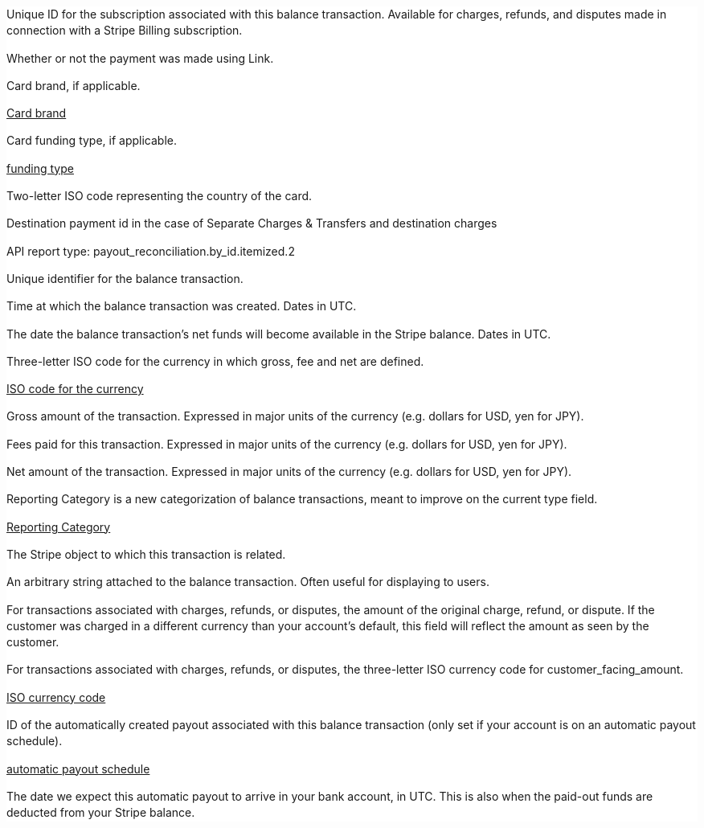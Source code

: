 Unique ID for the subscription associated with this balance transaction. Available for charges, refunds, and disputes made in connection with a Stripe Billing subscription.

Whether or not the payment was made using Link.

Card brand, if applicable.

[Card brand](https://stripe.com/docs/api#card_object-brand)

Card funding type, if applicable.

[funding type](https://stripe.com/docs/api#account_card_object-funding)

Two-letter ISO code representing the country of the card.

Destination payment id in the case of Separate Charges & Transfers and destination charges

API report type: payout_reconciliation.by_id.itemized.2

Unique identifier for the balance transaction.

Time at which the balance transaction was created. Dates in UTC.

The date the balance transaction’s net funds will become available in the Stripe balance. Dates in UTC.

Three-letter ISO code for the currency in which gross, fee and net are defined.

[ISO code for the currency](https://stripe.com/docs/currencies)

Gross amount of the transaction. Expressed in major units of the currency (e.g. dollars for USD, yen for JPY).

Fees paid for this transaction. Expressed in major units of the currency (e.g. dollars for USD, yen for JPY).

Net amount of the transaction. Expressed in major units of the currency (e.g. dollars for USD, yen for JPY).

Reporting Category is a new categorization of balance transactions, meant to improve on the current type field.

[Reporting Category](https://stripe.com/docs/reporting/reporting-categories)

The Stripe object to which this transaction is related.

An arbitrary string attached to the balance transaction. Often useful for displaying to users.

For transactions associated with charges, refunds, or disputes, the amount of the original charge, refund, or dispute. If the customer was charged in a different currency than your account’s default, this field will reflect the amount as seen by the customer.

For transactions associated with charges, refunds, or disputes, the three-letter ISO currency code for customer_facing_amount.

[ISO currency code](https://stripe.com/docs/currencies)

ID of the automatically created payout associated with this balance transaction (only set if your account is on an automatic payout schedule).

[automatic payout schedule](https://stripe.com/docs/payouts#payout-schedule)

The date we expect this automatic payout to arrive in your bank account, in UTC. This is also when the paid-out funds are deducted from your Stripe balance.
